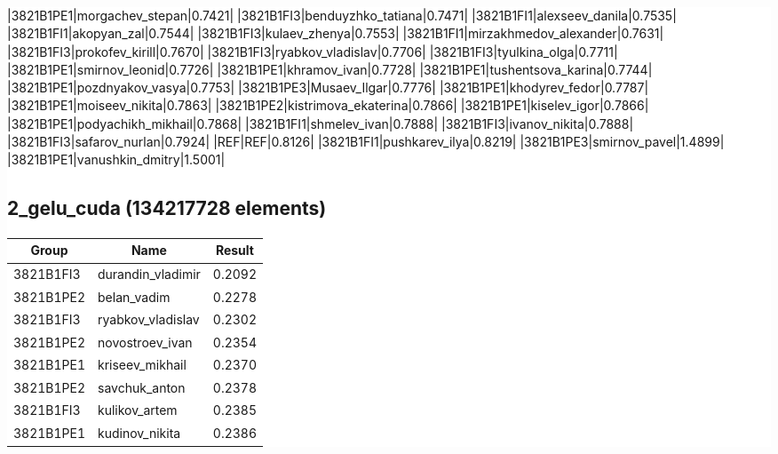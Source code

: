 |3821B1PE1|morgachev_stepan|0.7421|
|3821B1FI3|benduyzhko_tatiana|0.7471|
|3821B1FI1|alexseev_danila|0.7535|
|3821B1FI1|akopyan_zal|0.7544|
|3821B1FI3|kulaev_zhenya|0.7553|
|3821B1FI1|mirzakhmedov_alexander|0.7631|
|3821B1FI3|prokofev_kirill|0.7670|
|3821B1FI3|ryabkov_vladislav|0.7706|
|3821B1FI3|tyulkina_olga|0.7711|
|3821B1PE1|smirnov_leonid|0.7726|
|3821B1PE1|khramov_ivan|0.7728|
|3821B1PE1|tushentsova_karina|0.7744|
|3821B1PE1|pozdnyakov_vasya|0.7753|
|3821B1PE3|Musaev_Ilgar|0.7776|
|3821B1PE1|khodyrev_fedor|0.7787|
|3821B1PE1|moiseev_nikita|0.7863|
|3821B1PE2|kistrimova_ekaterina|0.7866|
|3821B1PE1|kiselev_igor|0.7866|
|3821B1PE1|podyachikh_mikhail|0.7868|
|3821B1FI1|shmelev_ivan|0.7888|
|3821B1FI3|ivanov_nikita|0.7888|
|3821B1FI3|safarov_nurlan|0.7924|
|REF|REF|0.8126|
|3821B1FI1|pushkarev_ilya|0.8219|
|3821B1PE3|smirnov_pavel|1.4899|
|3821B1PE1|vanushkin_dmitry|1.5001|

## 2_gelu_cuda (134217728 elements)
|Group|Name|Result|
|-----|----|------|
|3821B1FI3|durandin_vladimir|0.2092|
|3821B1PE2|belan_vadim|0.2278|
|3821B1FI3|ryabkov_vladislav|0.2302|
|3821B1PE2|novostroev_ivan|0.2354|
|3821B1PE1|kriseev_mikhail|0.2370|
|3821B1PE2|savchuk_anton|0.2378|
|3821B1FI3|kulikov_artem|0.2385|
|3821B1PE1|kudinov_nikita|0.2386|